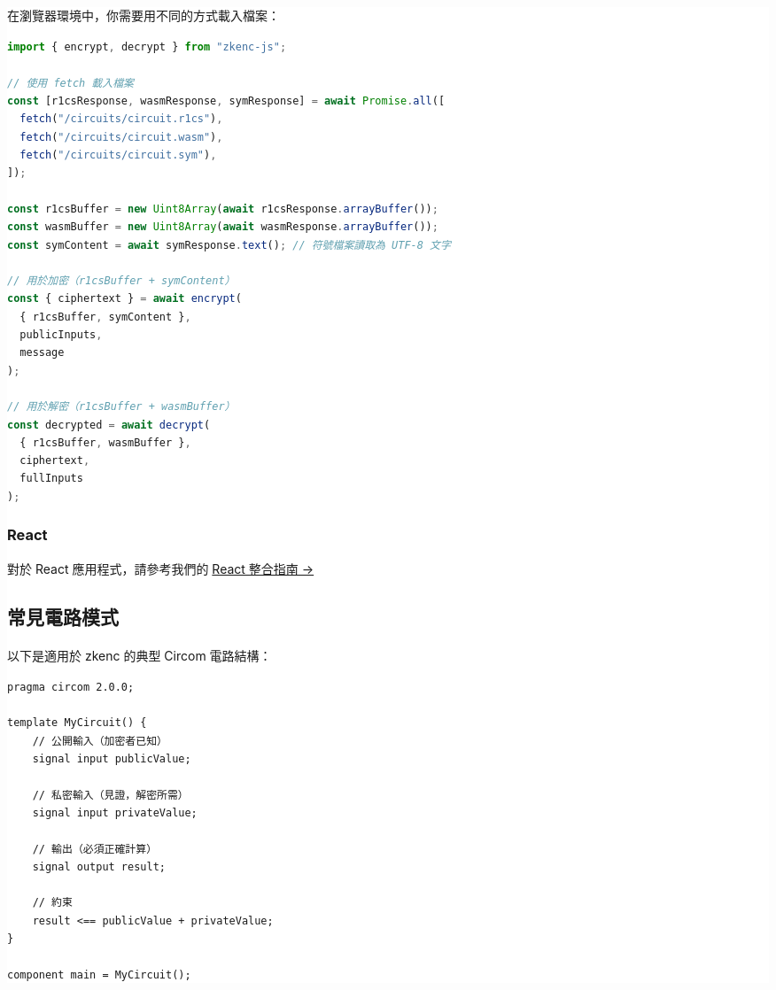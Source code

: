 在瀏覽器環境中，你需要用不同的方式載入檔案：

```typescript
import { encrypt, decrypt } from "zkenc-js";

// 使用 fetch 載入檔案
const [r1csResponse, wasmResponse, symResponse] = await Promise.all([
  fetch("/circuits/circuit.r1cs"),
  fetch("/circuits/circuit.wasm"),
  fetch("/circuits/circuit.sym"),
]);

const r1csBuffer = new Uint8Array(await r1csResponse.arrayBuffer());
const wasmBuffer = new Uint8Array(await wasmResponse.arrayBuffer());
const symContent = await symResponse.text(); // 符號檔案讀取為 UTF-8 文字

// 用於加密（r1csBuffer + symContent）
const { ciphertext } = await encrypt(
  { r1csBuffer, symContent },
  publicInputs,
  message
);

// 用於解密（r1csBuffer + wasmBuffer）
const decrypted = await decrypt(
  { r1csBuffer, wasmBuffer },
  ciphertext,
  fullInputs
);
```

### React

對於 React 應用程式，請參考我們的 [React 整合指南 →](/docs/guides/react-integration)

## 常見電路模式

以下是適用於 zkenc 的典型 Circom 電路結構：

```circom
pragma circom 2.0.0;

template MyCircuit() {
    // 公開輸入（加密者已知）
    signal input publicValue;

    // 私密輸入（見證，解密所需）
    signal input privateValue;

    // 輸出（必須正確計算）
    signal output result;

    // 約束
    result <== publicValue + privateValue;
}

component main = MyCircuit();
```
